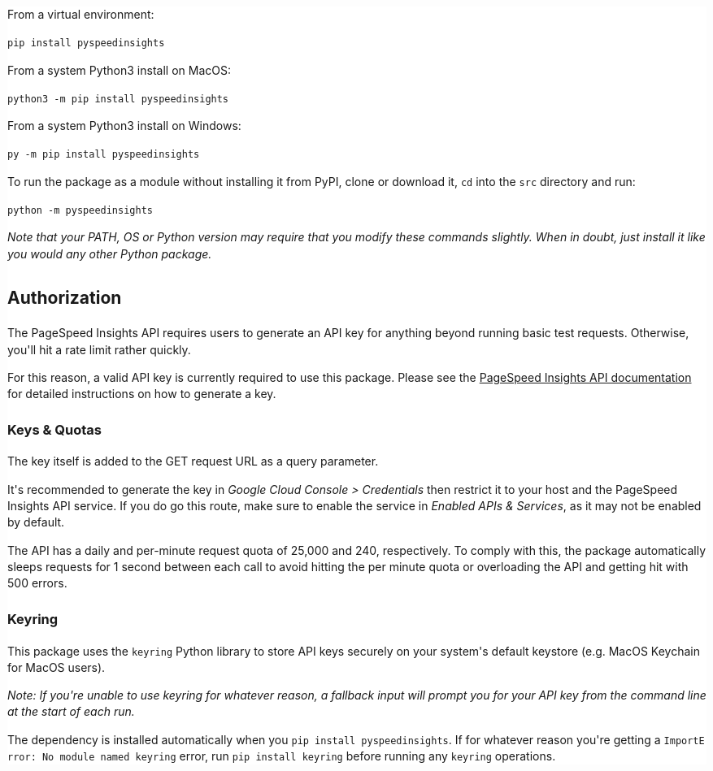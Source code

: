 From a virtual environment:

```shell
pip install pyspeedinsights
```

From a system Python3 install on MacOS:

```shell
python3 -m pip install pyspeedinsights
```

From a system Python3 install on Windows:

```shell
py -m pip install pyspeedinsights
```

To run the package as a module without installing it from PyPI, clone or download it, `cd` into the `src` directory and run:

```shell
python -m pyspeedinsights
```

*Note that your PATH, OS or Python version may require that you modify these commands slightly. When in doubt, just install it like you would any other Python package.*

## Authorization

The PageSpeed Insights API requires users to generate an API key for anything beyond running basic test requests. Otherwise, you'll hit a rate limit rather quickly.

For this reason, a valid API key is currently required to use this package. Please see the [PageSpeed Insights API documentation](https://developers.google.com/speed/docs/insights/v5/get-started) for detailed instructions on how to generate a key.

### Keys & Quotas

The key itself is added to the GET request URL as a query parameter.

It's recommended to generate the key in *Google Cloud Console > Credentials* then restrict it to your host and the PageSpeed Insights API service. If you do go this route, make sure to enable the service in *Enabled APIs & Services*, as it may not be enabled by default.

The API has a daily and per-minute request quota of 25,000 and 240, respectively. To comply with this, the package automatically sleeps requests for 1 second between each call to avoid hitting the per minute quota or overloading the API and getting hit with 500 errors.

### Keyring

This package uses the `keyring` Python library to store API keys securely on your system's default keystore (e.g. MacOS Keychain for MacOS users).

*Note: If you're unable to use keyring for whatever reason, a fallback input will prompt you for your API key from the command line at the start of each run.*

The dependency is installed automatically when you `pip install pyspeedinsights`. If for whatever reason you're getting a `ImportError: No module named keyring` error, run `pip install keyring` before running any `keyring` operations.
